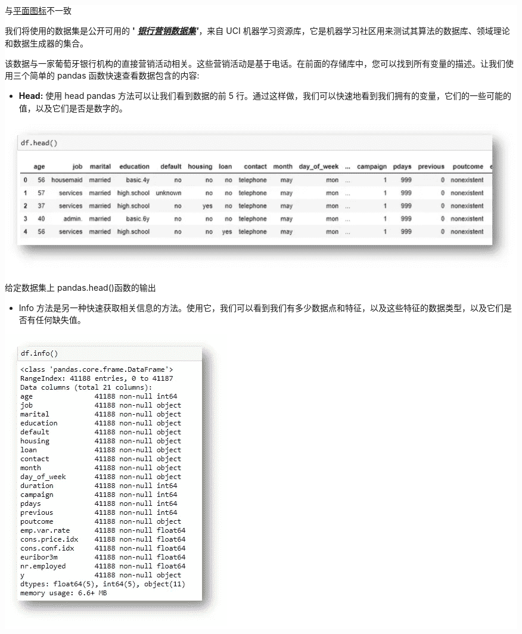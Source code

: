 与[平面图标](https://www.flaticon.com/)不一致

我们将使用的数据集是公开可用的 **'** [***银行营销数据集***](https://archive.ics.uci.edu/ml/datasets/Bank+Marketing)***'***，来自 UCI 机器学习资源库，它是机器学习社区用来测试其算法的数据库、领域理论和数据生成器的集合。

该数据与一家葡萄牙银行机构的直接营销活动相关。这些营销活动是基于电话。在前面的存储库中，您可以找到所有变量的描述。让我们使用三个简单的 pandas 函数快速查看数据包含的内容:

*   **Head:** 使用 head pandas 方法可以让我们看到数据的前 5 行。通过这样做，我们可以快速地看到我们拥有的变量，它们的一些可能的值，以及它们是否是数字的。

![](img/c498e4f184e3c153126ac412f941fce7.png)

给定数据集上 pandas.head()函数的输出

*   Info 方法是另一种快速获取相关信息的方法。使用它，我们可以看到我们有多少数据点和特征，以及这些特征的数据类型，以及它们是否有任何缺失值。

![](img/1be0617b6996f95a7ba10832440bd736.png)
